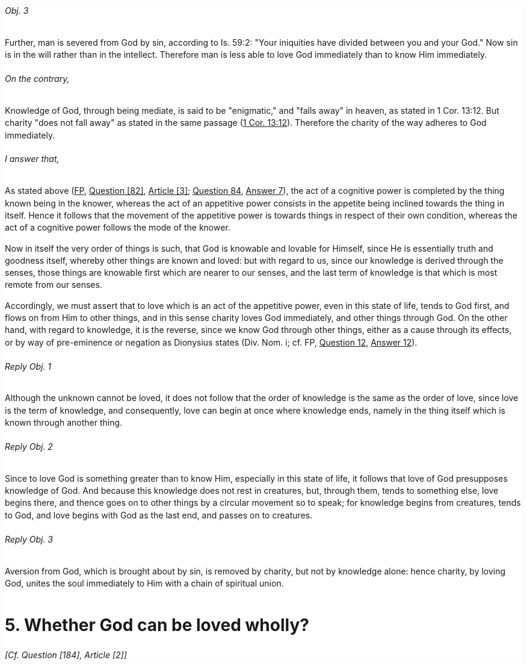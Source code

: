 ###### Obj. 3
Further, man is severed from God by sin, according to Is. 59:2: "Your iniquities have divided between you and your God." Now sin is in the will rather than in the intellect. Therefore man is less able to love God immediately than to know Him immediately.  

###### On the contrary,
Knowledge of God, through being mediate, is said to be "enigmatic," and "falls away" in heaven, as stated in 1 Cor. 13:12. But charity "does not fall away" as stated in the same passage ([1 Cor. 13:12](http://bible.gospelcom.net/bible?1+Cor++13:12)). Therefore the charity of the way adheres to God immediately.

###### I answer that,
As stated above ([FP](../FP.html), [Question \[82\]](../FP/FP082.html#FPQ82OUTP1), [Article \[3\]](../FP/FP082.html#FPQ82A3THEP1); [Question 84](../../047.%20Cardinal%20Virtues/084.%20Exterior%20Acts%20of%20Religion/84.%20Service%20of%20the%20Body;%20of%20Adoration.md), [Answer 7](../../047.%20Cardinal%20Virtues/084.%20Exterior%20Acts%20of%20Religion/84.%20Service%20of%20the%20Body;%20of%20Adoration.md#undefined)), the act of a cognitive power is completed by the thing known being in the knower, whereas the act of an appetitive power consists in the appetite being inclined towards the thing in itself. Hence it follows that the movement of the appetitive power is towards things in respect of their own condition, whereas the act of a cognitive power follows the mode of the knower.  

Now in itself the very order of things is such, that God is knowable and lovable for Himself, since He is essentially truth and goodness itself, whereby other things are known and loved: but with regard to us, since our knowledge is derived through the senses, those things are knowable first which are nearer to our senses, and the last term of knowledge is that which is most remote from our senses.  

Accordingly, we must assert that to love which is an act of the appetitive power, even in this state of life, tends to God first, and flows on from Him to other things, and in this sense charity loves God immediately, and other things through God. On the other hand, with regard to knowledge, it is the reverse, since we know God through other things, either as a cause through its effects, or by way of pre-eminence or negation as Dionysius states (Div. Nom. i; cf. FP, [Question 12](../001.%20Faith/12.%20Apostasy.md), [Answer 12](../001.%20Faith/12.%20Apostasy.md#undefined)).

###### Reply Obj. 1
Although the unknown cannot be loved, it does not follow that the order of knowledge is the same as the order of love, since love is the term of knowledge, and consequently, love can begin at once where knowledge ends, namely in the thing itself which is known through another thing.  

###### Reply Obj. 2
Since to love God is something greater than to know Him, especially in this state of life, it follows that love of God presupposes knowledge of God. And because this knowledge does not rest in creatures, but, through them, tends to something else, love begins there, and thence goes on to other things by a circular movement so to speak; for knowledge begins from creatures, tends to God, and love begins with God as the last end, and passes on to creatures.  

###### Reply Obj. 3
Aversion from God, which is brought about by sin, is removed by charity, but not by knowledge alone: hence charity, by loving God, unites the soul immediately to Him with a chain of spiritual union.  




# 5. Whether God can be loved wholly? 
*[Cf. Question \[184\], Article \[2\]]*

